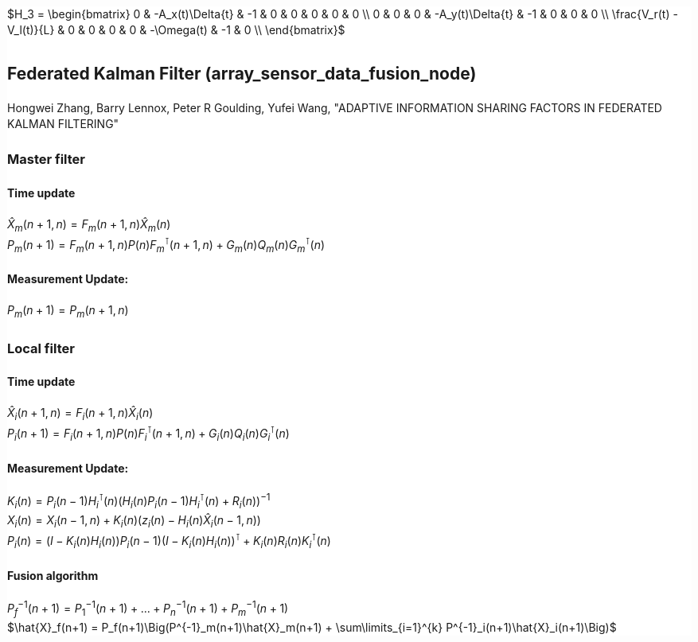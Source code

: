 $H_3 =
\begin{bmatrix}
	0 & -A_x(t)\Delta{t} & -1 & 0 & 0 & 0 & 0 & 0 \\
	0 & 0 & 0 & -A_y(t)\Delta{t} & -1 & 0 & 0 & 0 \\
	\frac{V_r(t) - V_l(t)}{L} & 0 & 0 & 0 & 0 & -\Omega(t) & -1 & 0 \\
\end{bmatrix}$

## Federated Kalman Filter (array_sensor_data_fusion_node)

Hongwei Zhang, Barry Lennox, Peter R Goulding, Yufei Wang, "ADAPTIVE INFORMATION SHARING FACTORS IN FEDERATED KALMAN FILTERING"  

### Master filter
#### Time update
$\hat{X}_{m}(n+1,n) = F_m(n+1,n)\hat{X}_m(n)$  
$P_{m}(n+1) = F_m(n+1, n)P(n)F^\intercal_m(n+1,n) + G_m(n)Q_m(n)G^\intercal_m(n)$  

#### Measurement Update:
$P_m(n+1) = P_{m}(n+1,n)$  

### Local filter
#### Time update
$\hat{X}_{i}(n+1,n) = F_i(n+1,n)\hat{X}_i(n)$  
$P_{i}(n+1) = F_i(n+1, n)P(n)F^\intercal_i(n+1,n) + G_i(n)Q_i(n)G^\intercal_i(n)$  

#### Measurement Update:
$K_i(n) = P_i(n-1)H^\intercal_i(n){\Big(H_i(n)P_i(n-1)H^\intercal_i(n) + R_i(n)\Big)}^{-1}$  
$X_i(n) = X_{i}(n-1,n) + K_i(n)\Big(z_i(n) - H_i(n)\hat{X}_{i}(n-1,n)\Big)$  
$P_i(n) = \Big(I - K_i(n)H_i(n)\Big)P_{i}(n-1)\Big(I - K_i(n)H_i(n)\Big)^\intercal + K_i(n)R_i(n)K^\intercal_i(n)$  

#### Fusion algorithm
$P^{-1}_f(n+1) = P^{-1}_1(n+1) + ... + P^{-1}_n(n+1) + P^{-1}_m(n+1)$  
$\hat{X}_f(n+1) = P_f(n+1)\Big(P^{-1}_m(n+1)\hat{X}_m(n+1) + \sum\limits_{i=1}^{k} P^{-1}_i(n+1)\hat{X}_i(n+1)\Big)$  
